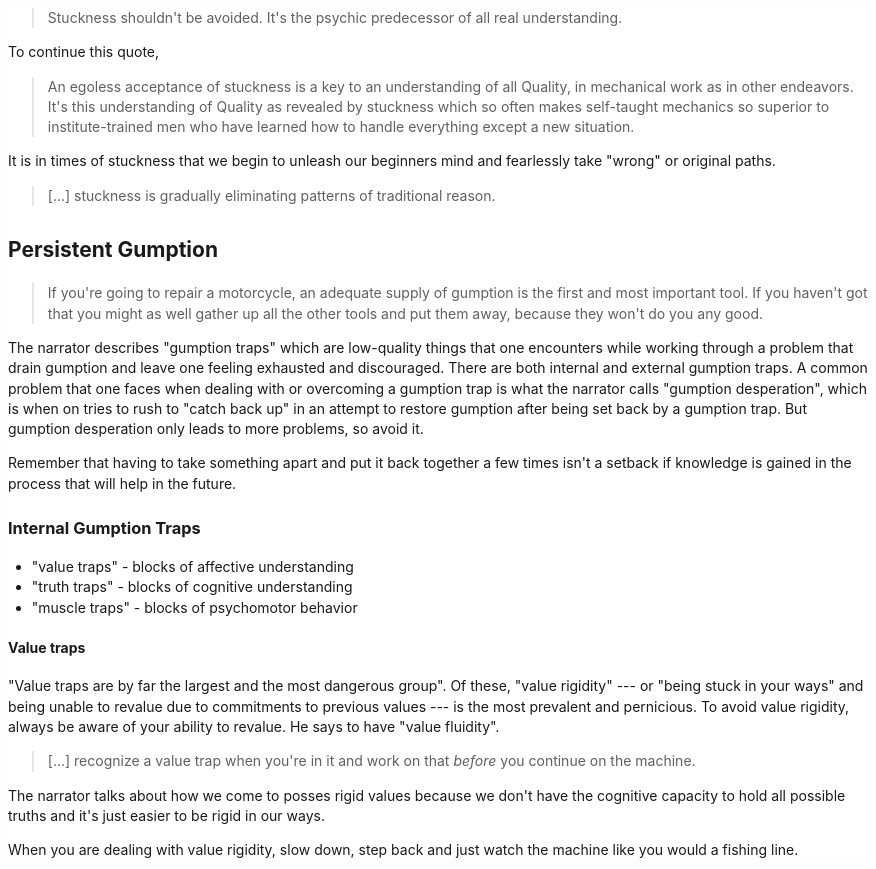 > Stuckness shouldn't be avoided. It's the psychic predecessor of all real understanding.

To continue this quote,

> An egoless acceptance of stuckness is a key to an understanding of all Quality,
in mechanical work as in other endeavors. It's this understanding of Quality as
revealed by stuckness which so often makes self-taught mechanics so superior to
institute-trained men who have learned how to handle everything except a new situation.

It is in times of stuckness that we begin to unleash our beginners mind and
fearlessly take "wrong" or original paths.

> [...] stuckness is gradually eliminating patterns of traditional reason.

## Persistent Gumption

> If you're going to repair a motorcycle, an adequate supply of gumption is the first
and most important tool. If you haven't got that you might as well gather up
all the other tools and put them away, because they won't do you any good.

The narrator describes "gumption traps" which are low-quality things that
one encounters while working through a problem that drain gumption and leave
one feeling exhausted and discouraged. There are both internal and external
gumption traps. A common problem that one faces when dealing with or
overcoming a gumption trap is what the narrator calls "gumption desperation",
which is when on tries to rush to "catch back up" in an attempt to restore gumption
after being set back by a gumption trap. But gumption desperation only leads to
more problems, so avoid it.

Remember that having to take something apart and put it back together a few
times isn't a setback if knowledge is gained in the process that will help
in the future.

### Internal Gumption Traps

* "value traps" - blocks of affective understanding
* "truth traps" - blocks of cognitive understanding
* "muscle traps" - blocks of psychomotor behavior

#### Value traps

"Value traps are by far the largest and the most dangerous group". Of these,
"value rigidity" --- or "being stuck in your ways" and being unable to revalue due to
commitments to previous values --- is the most prevalent and pernicious. To avoid
value rigidity, always be aware of your ability to revalue. He says to have
"value fluidity".

> [...] recognize a value trap when you're in it and work on that _before_ you
continue on the machine.

The narrator talks about how we come to posses rigid values because we don't
have the cognitive capacity to hold all possible truths and it's just easier to
be rigid in our ways.

When you are dealing with value rigidity, slow down, step back and just watch the
machine like you would a fishing line.
